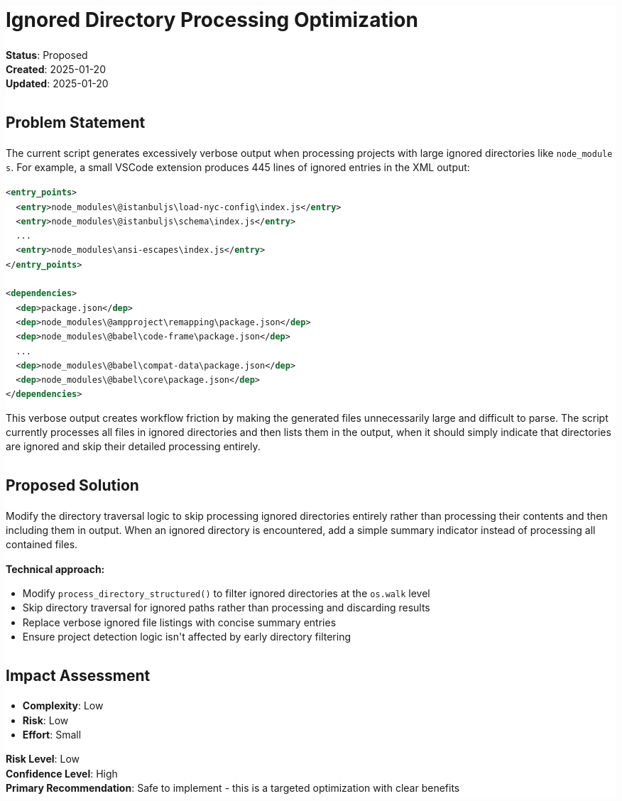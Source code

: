 # Ignored Directory Processing Optimization
**Status**: Proposed  
**Created**: 2025-01-20  
**Updated**: 2025-01-20

## Problem Statement
The current script generates excessively verbose output when processing projects with large ignored directories like `node_modules`. For example, a small VSCode extension produces 445 lines of ignored entries in the XML output:

```xml
<entry_points>
  <entry>node_modules\@istanbuljs\load-nyc-config\index.js</entry>
  <entry>node_modules\@istanbuljs\schema\index.js</entry>
  ...
  <entry>node_modules\ansi-escapes\index.js</entry>
</entry_points>

<dependencies>
  <dep>package.json</dep>
  <dep>node_modules\@ampproject\remapping\package.json</dep>
  <dep>node_modules\@babel\code-frame\package.json</dep>
  ...
  <dep>node_modules\@babel\compat-data\package.json</dep>
  <dep>node_modules\@babel\core\package.json</dep>
</dependencies>
```

This verbose output creates workflow friction by making the generated files unnecessarily large and difficult to parse. The script currently processes all files in ignored directories and then lists them in the output, when it should simply indicate that directories are ignored and skip their detailed processing entirely.

## Proposed Solution
Modify the directory traversal logic to skip processing ignored directories entirely rather than processing their contents and then including them in output. When an ignored directory is encountered, add a simple summary indicator instead of processing all contained files.

**Technical approach:**
- Modify `process_directory_structured()` to filter ignored directories at the `os.walk` level
- Skip directory traversal for ignored paths rather than processing and discarding results
- Replace verbose ignored file listings with concise summary entries
- Ensure project detection logic isn't affected by early directory filtering

## Impact Assessment
- **Complexity**: Low
- **Risk**: Low  
- **Effort**: Small

**Risk Level**: Low  
**Confidence Level**: High  
**Primary Recommendation**: Safe to implement - this is a targeted optimization with clear benefits
